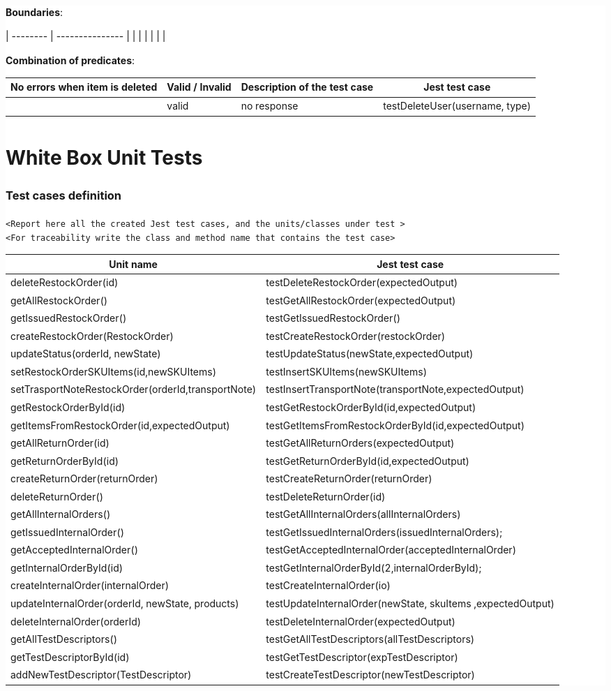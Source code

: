 **Boundaries**:
 
| -------- | --------------- |
|          |                 |
|          |                 |



**Combination of predicates**:

|  No errors when item is deleted | Valid / Invalid | Description of the test case | Jest test case |
|-------|-------|-------|-------|
| |  valid | no response | testDeleteUser(username, type) |



# White Box Unit Tests

### Test cases definition
    
    
    <Report here all the created Jest test cases, and the units/classes under test >
    <For traceability write the class and method name that contains the test case>

| Unit name | Jest test case |
|--|--|
|deleteRestockOrder(id)| testDeleteRestockOrder(expectedOutput)|
|getAllRestockOrder()| testGetAllRestockOrder(expectedOutput)|
|getIssuedRestockOrder()|testGetIssuedRestockOrder()|
|createRestockOrder(RestockOrder)|testCreateRestockOrder(restockOrder)|
|updateStatus(orderId, newState)| testUpdateStatus(newState,expectedOutput)|
|setRestockOrderSKUItems(id,newSKUItems)|testInsertSKUItems(newSKUItems)|
|setTrasportNoteRestockOrder(orderId,transportNote)|testInsertTransportNote(transportNote,expectedOutput)|
|getRestockOrderById(id)|testGetRestockOrderById(id,expectedOutput)|
|getItemsFromRestockOrder(id,expectedOutput)|testGetItemsFromRestockOrderById(id,expectedOutput)|
|getAllReturnOrder(id)|testGetAllReturnOrders(expectedOutput)|
|getReturnOrderById(id)|testGetReturnOrderById(id,expectedOutput)|
|createReturnOrder(returnOrder)|testCreateReturnOrder(returnOrder)|
|deleteReturnOrder()|testDeleteReturnOrder(id)|
|getAllInternalOrders()|testGetAllInternalOrders(allInternalOrders)|
|getIssuedInternalOrder()|testGetIssuedInternalOrders(issuedInternalOrders);|
|getAcceptedInternalOrder()|testGetAcceptedInternalOrder(acceptedInternalOrder)|
|getInternalOrderById(id)|testGetInternalOrderById(2,internalOrderById);|
|createInternalOrder(internalOrder)|testCreateInternalOrder(io)|
|updateInternalOrder(orderId, newState, products)|testUpdateInternalOrder(newState, skuItems ,expectedOutput)|
|deleteInternalOrder(orderId)|testDeleteInternalOrder(expectedOutput)|
|getAllTestDescriptors()|testGetAllTestDescriptors(allTestDescriptors)|
|getTestDescriptorById(id)|testGetTestDescriptor(expTestDescriptor)|
|addNewTestDescriptor(TestDescriptor)|testCreateTestDescriptor(newTestDescriptor)|